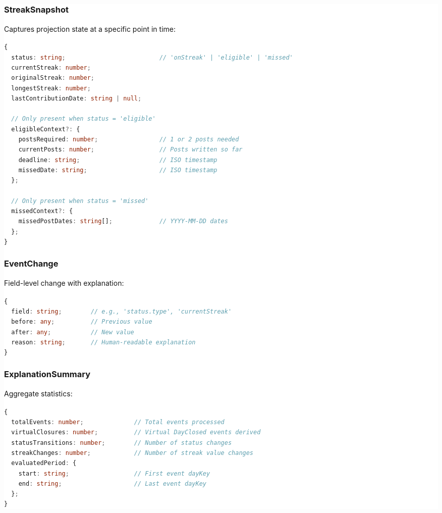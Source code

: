 ### StreakSnapshot

Captures projection state at a specific point in time:

```typescript
{
  status: string;                          // 'onStreak' | 'eligible' | 'missed'
  currentStreak: number;
  originalStreak: number;
  longestStreak: number;
  lastContributionDate: string | null;

  // Only present when status = 'eligible'
  eligibleContext?: {
    postsRequired: number;                 // 1 or 2 posts needed
    currentPosts: number;                  // Posts written so far
    deadline: string;                      // ISO timestamp
    missedDate: string;                    // ISO timestamp
  };

  // Only present when status = 'missed'
  missedContext?: {
    missedPostDates: string[];             // YYYY-MM-DD dates
  };
}
```

### EventChange

Field-level change with explanation:

```typescript
{
  field: string;        // e.g., 'status.type', 'currentStreak'
  before: any;          // Previous value
  after: any;           // New value
  reason: string;       // Human-readable explanation
}
```

### ExplanationSummary

Aggregate statistics:

```typescript
{
  totalEvents: number;              // Total events processed
  virtualClosures: number;          // Virtual DayClosed events derived
  statusTransitions: number;        // Number of status changes
  streakChanges: number;            // Number of streak value changes
  evaluatedPeriod: {
    start: string;                  // First event dayKey
    end: string;                    // Last event dayKey
  };
}
```
